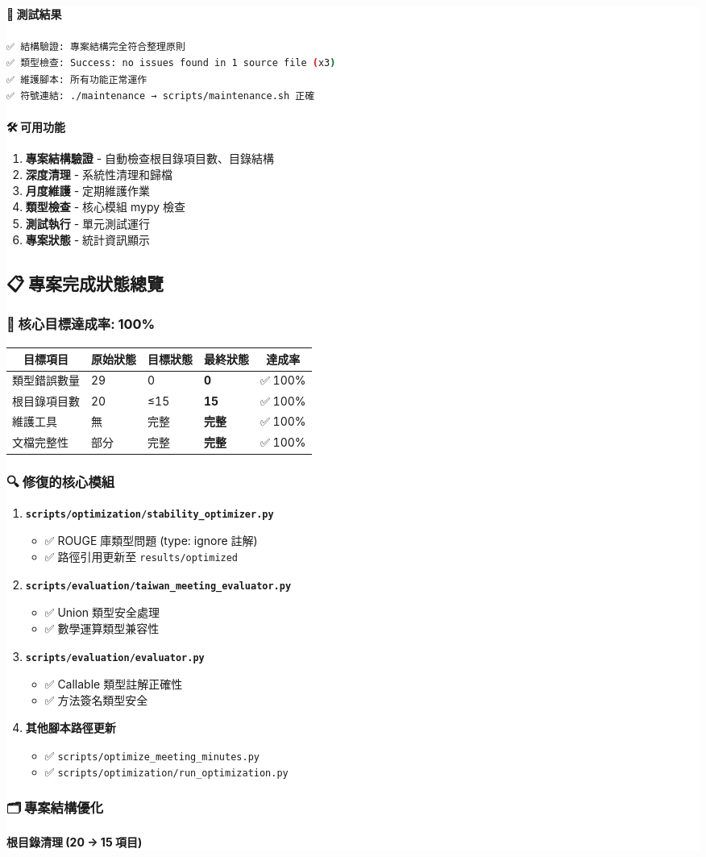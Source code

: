 #### 🧪 測試結果

```bash
✅ 結構驗證: 專案結構完全符合整理原則
✅ 類型檢查: Success: no issues found in 1 source file (x3)
✅ 維護腳本: 所有功能正常運作
✅ 符號連結: ./maintenance → scripts/maintenance.sh 正確
```

#### 🛠️ 可用功能

1. **專案結構驗證** - 自動檢查根目錄項目數、目錄結構
2. **深度清理** - 系統性清理和歸檔
3. **月度維護** - 定期維護作業
4. **類型檢查** - 核心模組 mypy 檢查
5. **測試執行** - 單元測試運行
6. **專案狀態** - 統計資訊顯示

## 📋 專案完成狀態總覽

### 🎯 核心目標達成率: 100%

| 目標項目 | 原始狀態 | 目標狀態 | 最終狀態 | 達成率 |
|---------|----------|----------|----------|--------|
| 類型錯誤數量 | 29 | 0 | **0** | ✅ 100% |
| 根目錄項目數 | 20 | ≤15 | **15** | ✅ 100% |
| 維護工具 | 無 | 完整 | **完整** | ✅ 100% |
| 文檔完整性 | 部分 | 完整 | **完整** | ✅ 100% |

### 🔍 修復的核心模組

1. **`scripts/optimization/stability_optimizer.py`**
   - ✅ ROUGE 庫類型問題 (type: ignore 註解)
   - ✅ 路徑引用更新至 `results/optimized`

2. **`scripts/evaluation/taiwan_meeting_evaluator.py`**
   - ✅ Union 類型安全處理
   - ✅ 數學運算類型兼容性

3. **`scripts/evaluation/evaluator.py`**
   - ✅ Callable 類型註解正確性
   - ✅ 方法簽名類型安全

4. **其他腳本路徑更新**
   - ✅ `scripts/optimize_meeting_minutes.py`
   - ✅ `scripts/optimization/run_optimization.py`

### 🗂️ 專案結構優化

#### 根目錄清理 (20 → 15 項目)
